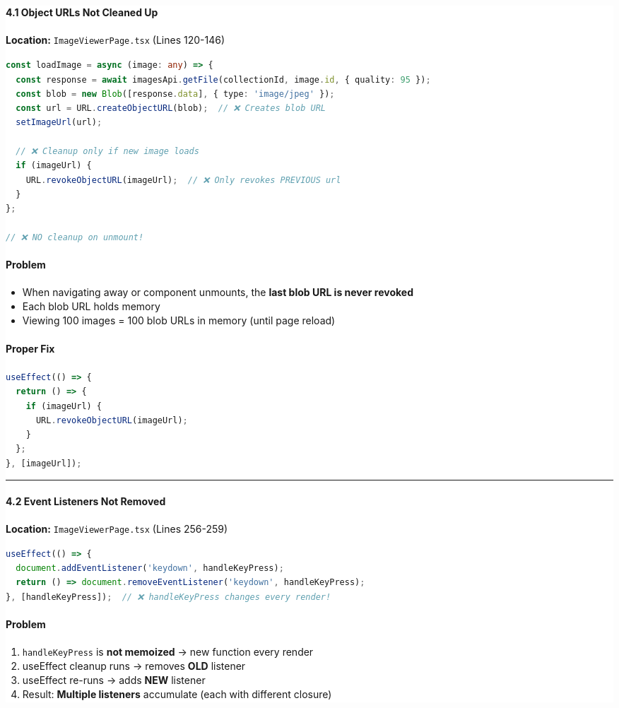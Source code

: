 #### 4.1 Object URLs Not Cleaned Up

**Location:** `ImageViewerPage.tsx` (Lines 120-146)

```typescript
const loadImage = async (image: any) => {
  const response = await imagesApi.getFile(collectionId, image.id, { quality: 95 });
  const blob = new Blob([response.data], { type: 'image/jpeg' });
  const url = URL.createObjectURL(blob);  // ❌ Creates blob URL
  setImageUrl(url);
  
  // ❌ Cleanup only if new image loads
  if (imageUrl) {
    URL.revokeObjectURL(imageUrl);  // ❌ Only revokes PREVIOUS url
  }
};

// ❌ NO cleanup on unmount!
```

#### Problem
- When navigating away or component unmounts, the **last blob URL is never revoked**
- Each blob URL holds memory
- Viewing 100 images = 100 blob URLs in memory (until page reload)

#### Proper Fix
```typescript
useEffect(() => {
  return () => {
    if (imageUrl) {
      URL.revokeObjectURL(imageUrl);
    }
  };
}, [imageUrl]);
```

---

#### 4.2 Event Listeners Not Removed

**Location:** `ImageViewerPage.tsx` (Lines 256-259)

```typescript
useEffect(() => {
  document.addEventListener('keydown', handleKeyPress);
  return () => document.removeEventListener('keydown', handleKeyPress);
}, [handleKeyPress]);  // ❌ handleKeyPress changes every render!
```

#### Problem
1. `handleKeyPress` is **not memoized** → new function every render
2. useEffect cleanup runs → removes **OLD** listener
3. useEffect re-runs → adds **NEW** listener
4. Result: **Multiple listeners** accumulate (each with different closure)
